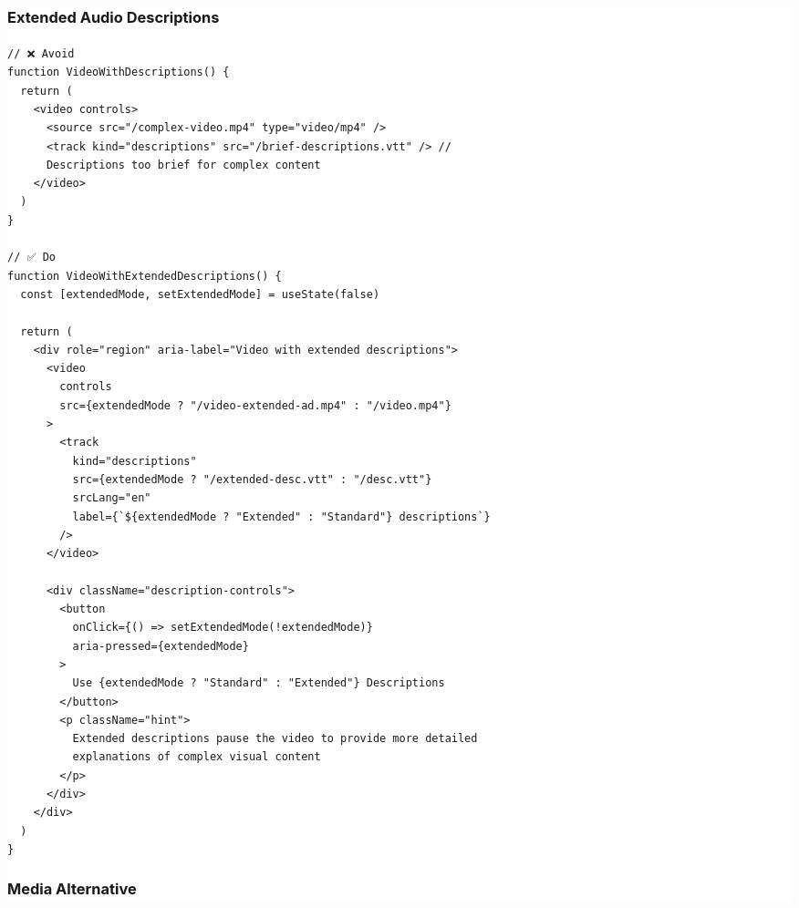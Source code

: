 ### Extended Audio Descriptions

```tsx
// ❌ Avoid
function VideoWithDescriptions() {
  return (
    <video controls>
      <source src="/complex-video.mp4" type="video/mp4" />
      <track kind="descriptions" src="/brief-descriptions.vtt" /> //
      Descriptions too brief for complex content
    </video>
  )
}

// ✅ Do
function VideoWithExtendedDescriptions() {
  const [extendedMode, setExtendedMode] = useState(false)

  return (
    <div role="region" aria-label="Video with extended descriptions">
      <video
        controls
        src={extendedMode ? "/video-extended-ad.mp4" : "/video.mp4"}
      >
        <track
          kind="descriptions"
          src={extendedMode ? "/extended-desc.vtt" : "/desc.vtt"}
          srcLang="en"
          label={`${extendedMode ? "Extended" : "Standard"} descriptions`}
        />
      </video>

      <div className="description-controls">
        <button
          onClick={() => setExtendedMode(!extendedMode)}
          aria-pressed={extendedMode}
        >
          Use {extendedMode ? "Standard" : "Extended"} Descriptions
        </button>
        <p className="hint">
          Extended descriptions pause the video to provide more detailed
          explanations of complex visual content
        </p>
      </div>
    </div>
  )
}
```

### Media Alternative
